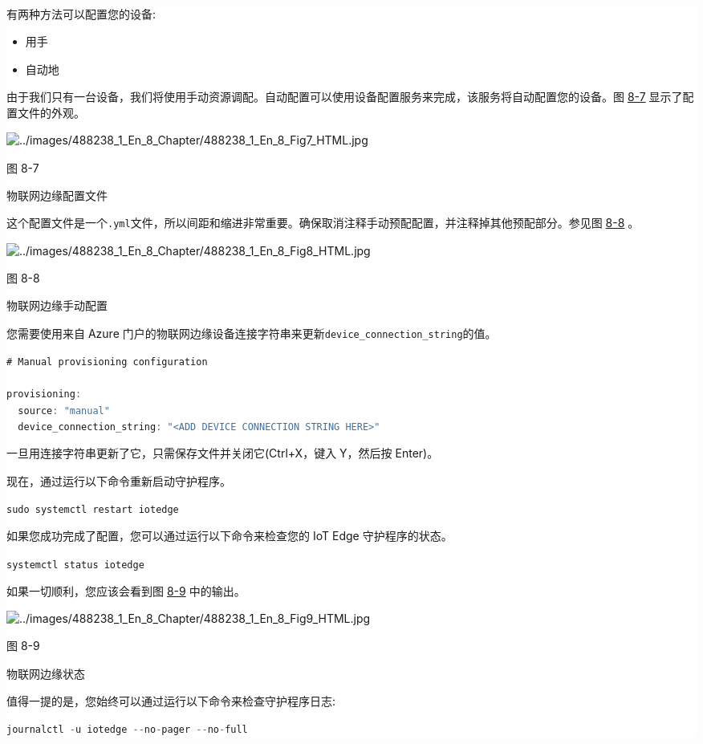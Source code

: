有两种方法可以配置您的设备:

*   用手

*   自动地

由于我们只有一台设备，我们将使用手动资源调配。自动配置可以使用设备配置服务来完成，该服务将自动配置您的设备。图 [8-7](#Fig7) 显示了配置文件的外观。

![../images/488238_1_En_8_Chapter/488238_1_En_8_Fig7_HTML.jpg](../images/488238_1_En_8_Chapter/488238_1_En_8_Fig7_HTML.jpg)

图 8-7

物联网边缘配置文件

这个配置文件是一个`.yml`文件，所以间距和缩进非常重要。确保取消注释手动预配配置，并注释掉其他预配部分。参见图 [8-8](#Fig8) 。

![../images/488238_1_En_8_Chapter/488238_1_En_8_Fig8_HTML.jpg](../images/488238_1_En_8_Chapter/488238_1_En_8_Fig8_HTML.jpg)

图 8-8

物联网边缘手动配置

您需要使用来自 Azure 门户的物联网边缘设备连接字符串来更新`device_connection_string`的值。

```cs
# Manual provisioning configuration

provisioning:
  source: "manual"
  device_connection_string: "<ADD DEVICE CONNECTION STRING HERE>"

```

一旦用连接字符串更新了它，只需保存文件并关闭它(Ctrl+X，键入 Y，然后按 Enter)。

现在，通过运行以下命令重新启动守护程序。

```cs
sudo systemctl restart iotedge

```

如果您成功完成了配置，您可以通过运行以下命令来检查您的 IoT Edge 守护程序的状态。

```cs
systemctl status iotedge

```

如果一切顺利，您应该会看到图 [8-9](#Fig9) 中的输出。

![../images/488238_1_En_8_Chapter/488238_1_En_8_Fig9_HTML.jpg](../images/488238_1_En_8_Chapter/488238_1_En_8_Fig9_HTML.jpg)

图 8-9

物联网边缘状态

值得一提的是，您始终可以通过运行以下命令来检查守护程序日志:

```cs
journalctl -u iotedge --no-pager --no-full

```
